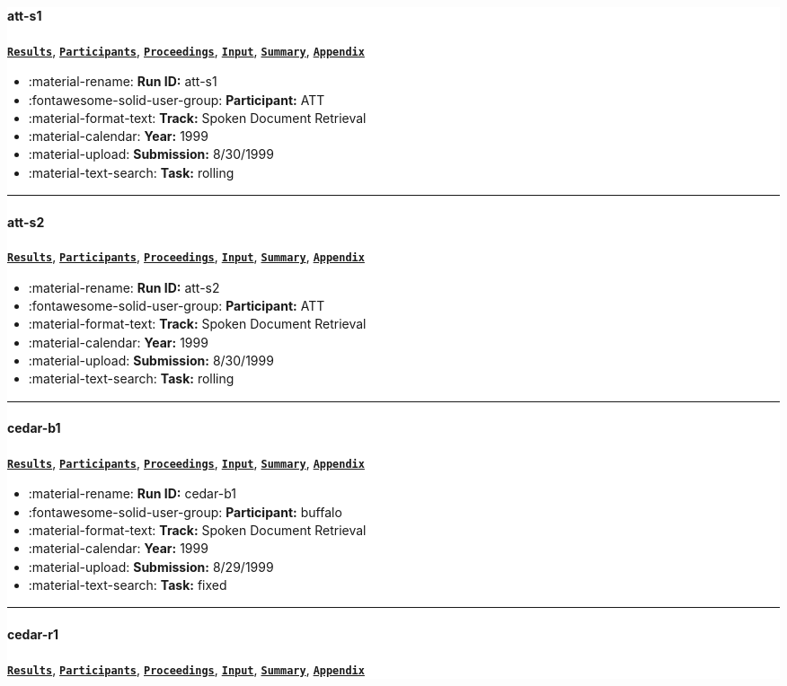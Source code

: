 #### att-s1 
[**`Results`**](./results.md#att-s1), [**`Participants`**](./participants.md#att), [**`Proceedings`**](./proceedings.md#at-t-at-trec-8), [**`Input`**](https://trec.nist.gov/results/trec8/trec8.results.input/tracks/sdr/input.att-s1.gz), [**`Summary`**](https://trec.nist.gov/results/trec8/trec8.results.summary/tracks/sdr/summary.att-s1.gz), [**`Appendix`**](https://trec.nist.gov/pubs/trec8/appendices/A/sdr_results/att-s1.table.pdf) 

- :material-rename: **Run ID:** att-s1 
- :fontawesome-solid-user-group: **Participant:** ATT 
- :material-format-text: **Track:** Spoken Document Retrieval 
- :material-calendar: **Year:** 1999 
- :material-upload: **Submission:** 8/30/1999 
- :material-text-search: **Task:** rolling 

---
#### att-s2 
[**`Results`**](./results.md#att-s2), [**`Participants`**](./participants.md#att), [**`Proceedings`**](./proceedings.md#at-t-at-trec-8), [**`Input`**](https://trec.nist.gov/results/trec8/trec8.results.input/tracks/sdr/input.att-s2.gz), [**`Summary`**](https://trec.nist.gov/results/trec8/trec8.results.summary/tracks/sdr/summary.att-s2.gz), [**`Appendix`**](https://trec.nist.gov/pubs/trec8/appendices/A/sdr_results/att-s2.table.pdf) 

- :material-rename: **Run ID:** att-s2 
- :fontawesome-solid-user-group: **Participant:** ATT 
- :material-format-text: **Track:** Spoken Document Retrieval 
- :material-calendar: **Year:** 1999 
- :material-upload: **Submission:** 8/30/1999 
- :material-text-search: **Task:** rolling 

---
#### cedar-b1 
[**`Results`**](./results.md#cedar-b1), [**`Participants`**](./participants.md#buffalo), [**`Proceedings`**](./proceedings.md#trec-8-experiments-at-suny-buffalo), [**`Input`**](https://trec.nist.gov/results/trec8/trec8.results.input/tracks/sdr/input.cedar-b1.gz), [**`Summary`**](https://trec.nist.gov/results/trec8/trec8.results.summary/tracks/sdr/summary.cedar-b1.gz), [**`Appendix`**](https://trec.nist.gov/pubs/trec8/appendices/A/sdr_results/cedar-b1.table.pdf) 

- :material-rename: **Run ID:** cedar-b1 
- :fontawesome-solid-user-group: **Participant:** buffalo 
- :material-format-text: **Track:** Spoken Document Retrieval 
- :material-calendar: **Year:** 1999 
- :material-upload: **Submission:** 8/29/1999 
- :material-text-search: **Task:** fixed 

---
#### cedar-r1 
[**`Results`**](./results.md#cedar-r1), [**`Participants`**](./participants.md#buffalo), [**`Proceedings`**](./proceedings.md#trec-8-experiments-at-suny-buffalo), [**`Input`**](https://trec.nist.gov/results/trec8/trec8.results.input/tracks/sdr/input.cedar-r1.gz), [**`Summary`**](https://trec.nist.gov/results/trec8/trec8.results.summary/tracks/sdr/summary.cedar-r1.gz), [**`Appendix`**](https://trec.nist.gov/pubs/trec8/appendices/A/sdr_results/cedar-r1.table.pdf) 
